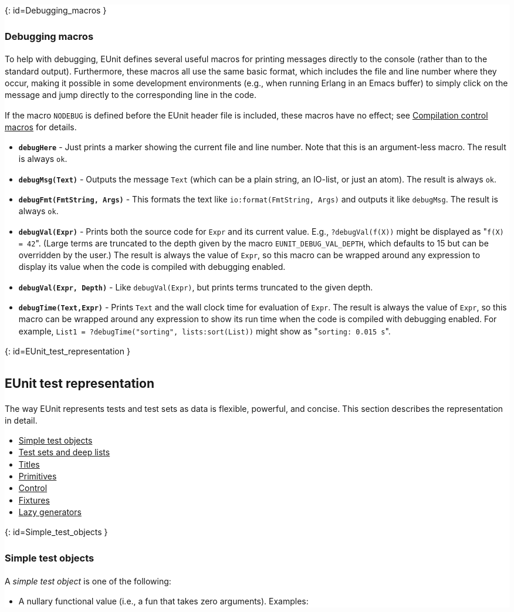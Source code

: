 [](){: id=Debugging_macros }
### Debugging macros

To help with debugging, EUnit defines several useful macros for printing messages directly to the console (rather than to the standard output). Furthermore, these macros all use the same basic format, which includes the file and line number where they occur, making it possible in some development environments (e.g., when running Erlang in an Emacs buffer) to simply click on the message and jump directly to the corresponding line in the code.

If the macro `NODEBUG` is defined before the EUnit header file is included, these macros have no effect; see [Compilation control macros](chapter.md#compilation_control_macros) for details.

* __`debugHere`__ - Just prints a marker showing the current file and line number. Note that this is an argument-less macro. The result is always `ok`.

* __`debugMsg(Text)`__ - Outputs the message `Text` (which can be a plain string, an IO-list, or just an atom). The result is always `ok`.

* __`debugFmt(FmtString, Args)`__ - This formats the text like `io:format(FmtString, Args)` and outputs it like `debugMsg`. The result is always `ok`.

* __`debugVal(Expr)`__ - Prints both the source code for `Expr` and its current value. E.g., `?debugVal(f(X))` might be displayed as "`f(X) = 42`". (Large terms are truncated to the depth given by the macro `EUNIT_DEBUG_VAL_DEPTH`, which defaults to 15 but can be overridden by the user.) The result is always the value of `Expr`, so this macro can be wrapped around any expression to display its value when the code is compiled with debugging enabled.

* __`debugVal(Expr, Depth)`__ - Like `debugVal(Expr)`, but prints terms truncated to the given depth.

* __`debugTime(Text,Expr)`__ - Prints `Text` and the wall clock time for evaluation of `Expr`. The result is always the value of `Expr`, so this macro can be wrapped around any expression to show its run time when the code is compiled with debugging enabled. For example, `List1 = ?debugTime("sorting", lists:sort(List))` might show as "`sorting: 0.015 s`".

[](){: id=EUnit_test_representation }
## EUnit test representation

The way EUnit represents tests and test sets as data is flexible, powerful, and concise. This section describes the representation in detail.

* [Simple test objects](chapter.md#simple_test_objects)
* [Test sets and deep lists](chapter.md#test_sets_and_deep_lists)
* [Titles](chapter.md#titles)
* [Primitives](chapter.md#primitives)
* [Control](chapter.md#control)
* [Fixtures](chapter.md#fixtures)
* [Lazy generators](chapter.md#lazy_generators)

[](){: id=Simple_test_objects }
### Simple test objects

A *simple test object* is one of the following:

* A nullary functional value (i.e., a fun that takes zero arguments). Examples:
